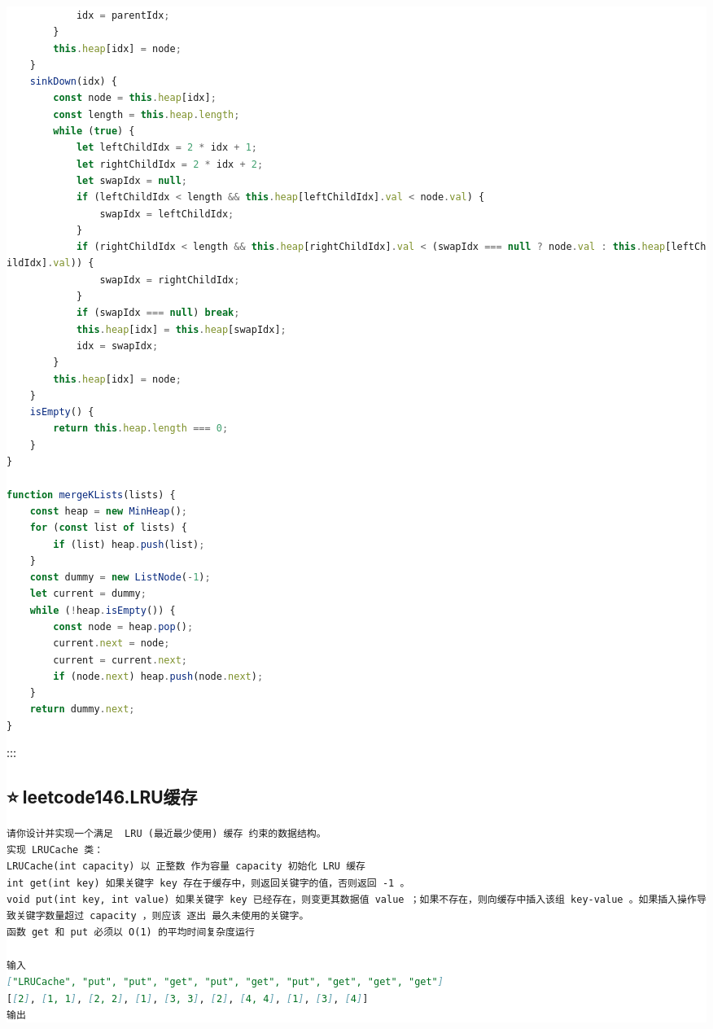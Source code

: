 ```js
            idx = parentIdx;
        }
        this.heap[idx] = node;
    }
    sinkDown(idx) {
        const node = this.heap[idx];
        const length = this.heap.length;
        while (true) {
            let leftChildIdx = 2 * idx + 1;
            let rightChildIdx = 2 * idx + 2;
            let swapIdx = null;
            if (leftChildIdx < length && this.heap[leftChildIdx].val < node.val) {
                swapIdx = leftChildIdx;
            }
            if (rightChildIdx < length && this.heap[rightChildIdx].val < (swapIdx === null ? node.val : this.heap[leftChildIdx].val)) {
                swapIdx = rightChildIdx;
            }
            if (swapIdx === null) break;
            this.heap[idx] = this.heap[swapIdx];
            idx = swapIdx;
        }
        this.heap[idx] = node;
    }
    isEmpty() {
        return this.heap.length === 0;
    }
}

function mergeKLists(lists) {
    const heap = new MinHeap();
    for (const list of lists) {
        if (list) heap.push(list);
    }
    const dummy = new ListNode(-1);
    let current = dummy;
    while (!heap.isEmpty()) {
        const node = heap.pop();
        current.next = node;
        current = current.next;
        if (node.next) heap.push(node.next);
    }
    return dummy.next;
}
```

:::

## :star: leetcode146.LRU缓存

```md
请你设计并实现一个满足  LRU (最近最少使用) 缓存 约束的数据结构。
实现 LRUCache 类：
LRUCache(int capacity) 以 正整数 作为容量 capacity 初始化 LRU 缓存
int get(int key) 如果关键字 key 存在于缓存中，则返回关键字的值，否则返回 -1 。
void put(int key, int value) 如果关键字 key 已经存在，则变更其数据值 value ；如果不存在，则向缓存中插入该组 key-value 。如果插入操作导致关键字数量超过 capacity ，则应该 逐出 最久未使用的关键字。
函数 get 和 put 必须以 O(1) 的平均时间复杂度运行

输入
["LRUCache", "put", "put", "get", "put", "get", "put", "get", "get", "get"]
[[2], [1, 1], [2, 2], [1], [3, 3], [2], [4, 4], [1], [3], [4]]
输出
```